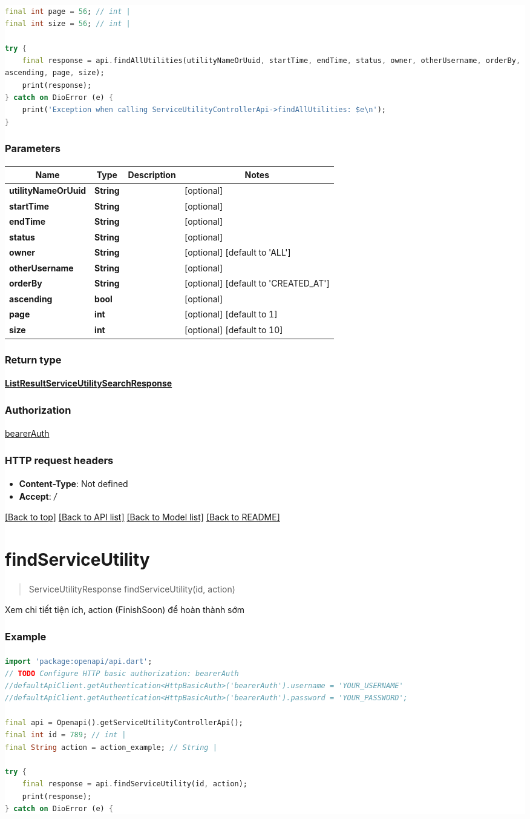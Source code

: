 ```dart
final int page = 56; // int | 
final int size = 56; // int | 

try {
    final response = api.findAllUtilities(utilityNameOrUuid, startTime, endTime, status, owner, otherUsername, orderBy, ascending, page, size);
    print(response);
} catch on DioError (e) {
    print('Exception when calling ServiceUtilityControllerApi->findAllUtilities: $e\n');
}
```

### Parameters

Name | Type | Description  | Notes
------------- | ------------- | ------------- | -------------
 **utilityNameOrUuid** | **String**|  | [optional] 
 **startTime** | **String**|  | [optional] 
 **endTime** | **String**|  | [optional] 
 **status** | **String**|  | [optional] 
 **owner** | **String**|  | [optional] [default to 'ALL']
 **otherUsername** | **String**|  | [optional] 
 **orderBy** | **String**|  | [optional] [default to 'CREATED_AT']
 **ascending** | **bool**|  | [optional] 
 **page** | **int**|  | [optional] [default to 1]
 **size** | **int**|  | [optional] [default to 10]

### Return type

[**ListResultServiceUtilitySearchResponse**](ListResultServiceUtilitySearchResponse.md)

### Authorization

[bearerAuth](../README.md#bearerAuth)

### HTTP request headers

 - **Content-Type**: Not defined
 - **Accept**: */*

[[Back to top]](#) [[Back to API list]](../README.md#documentation-for-api-endpoints) [[Back to Model list]](../README.md#documentation-for-models) [[Back to README]](../README.md)

# **findServiceUtility**
> ServiceUtilityResponse findServiceUtility(id, action)

Xem chi tiết tiện ích, action (FinishSoon) để hoàn thành sớm

### Example
```dart
import 'package:openapi/api.dart';
// TODO Configure HTTP basic authorization: bearerAuth
//defaultApiClient.getAuthentication<HttpBasicAuth>('bearerAuth').username = 'YOUR_USERNAME'
//defaultApiClient.getAuthentication<HttpBasicAuth>('bearerAuth').password = 'YOUR_PASSWORD';

final api = Openapi().getServiceUtilityControllerApi();
final int id = 789; // int | 
final String action = action_example; // String | 

try {
    final response = api.findServiceUtility(id, action);
    print(response);
} catch on DioError (e) {
```